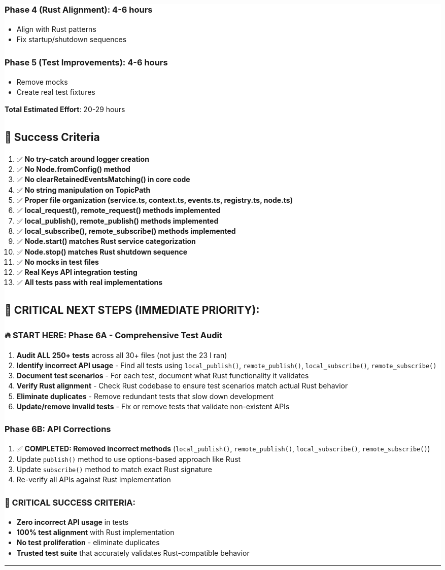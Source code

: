 ### **Phase 4 (Rust Alignment)**: 4-6 hours
- Align with Rust patterns
- Fix startup/shutdown sequences

### **Phase 5 (Test Improvements)**: 4-6 hours
- Remove mocks
- Create real test fixtures

**Total Estimated Effort**: 20-29 hours

## 🎯 **Success Criteria**

1. ✅ **No try-catch around logger creation**
2. ✅ **No Node.fromConfig() method**
3. ✅ **No clearRetainedEventsMatching() in core code**
4. ✅ **No string manipulation on TopicPath**
5. ✅ **Proper file organization (service.ts, context.ts, events.ts, registry.ts, node.ts)**
6. ✅ **local_request(), remote_request() methods implemented**
7. ✅ **local_publish(), remote_publish() methods implemented**
8. ✅ **local_subscribe(), remote_subscribe() methods implemented**
9. ✅ **Node.start() matches Rust service categorization**
10. ✅ **Node.stop() matches Rust shutdown sequence**
11. ✅ **No mocks in test files**
12. ✅ **Real Keys API integration testing**
13. ✅ **All tests pass with real implementations**

## 🚨 **CRITICAL NEXT STEPS (IMMEDIATE PRIORITY):**

### **🔥 START HERE: Phase 6A - Comprehensive Test Audit**
1. **Audit ALL 250+ tests** across all 30+ files (not just the 23 I ran)
2. **Identify incorrect API usage** - Find all tests using `local_publish()`, `remote_publish()`, `local_subscribe()`, `remote_subscribe()`
3. **Document test scenarios** - For each test, document what Rust functionality it validates
4. **Verify Rust alignment** - Check Rust codebase to ensure test scenarios match actual Rust behavior
5. **Eliminate duplicates** - Remove redundant tests that slow down development
6. **Update/remove invalid tests** - Fix or remove tests that validate non-existent APIs

### **Phase 6B: API Corrections**
1. ✅ **COMPLETED: Removed incorrect methods** (`local_publish()`, `remote_publish()`, `local_subscribe()`, `remote_subscribe()`)
2. Update `publish()` method to use options-based approach like Rust
3. Update `subscribe()` method to match exact Rust signature
4. Re-verify all APIs against Rust implementation

### **🎯 CRITICAL SUCCESS CRITERIA:**
- **Zero incorrect API usage** in tests
- **100% test alignment** with Rust implementation
- **No test proliferation** - eliminate duplicates
- **Trusted test suite** that accurately validates Rust-compatible behavior

---